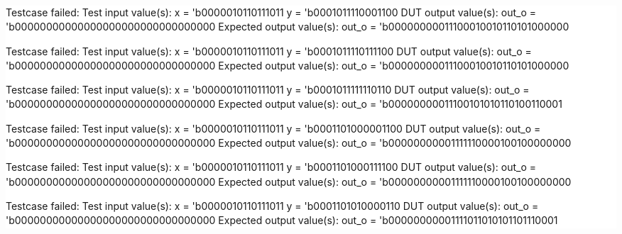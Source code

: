 Testcase failed:
Test input value(s):
x = 'b0000010110111011
y = 'b0001011110001100
DUT output value(s):
out_o = 'b00000000000000000000000000000000
Expected output value(s):
out_o = 'b00000000011100010010110101000000

Testcase failed:
Test input value(s):
x = 'b0000010110111011
y = 'b0001011110111100
DUT output value(s):
out_o = 'b00000000000000000000000000000000
Expected output value(s):
out_o = 'b00000000011100010010110101000000

Testcase failed:
Test input value(s):
x = 'b0000010110111011
y = 'b0001011111110110
DUT output value(s):
out_o = 'b00000000000000000000000000000000
Expected output value(s):
out_o = 'b00000000011100101010110100110001

Testcase failed:
Test input value(s):
x = 'b0000010110111011
y = 'b0001101000001100
DUT output value(s):
out_o = 'b00000000000000000000000000000000
Expected output value(s):
out_o = 'b00000000001111110000100100000000

Testcase failed:
Test input value(s):
x = 'b0000010110111011
y = 'b0001101000111100
DUT output value(s):
out_o = 'b00000000000000000000000000000000
Expected output value(s):
out_o = 'b00000000001111110000100100000000

Testcase failed:
Test input value(s):
x = 'b0000010110111011
y = 'b0001101010000110
DUT output value(s):
out_o = 'b00000000000000000000000000000000
Expected output value(s):
out_o = 'b00000000001111011010101101110001
